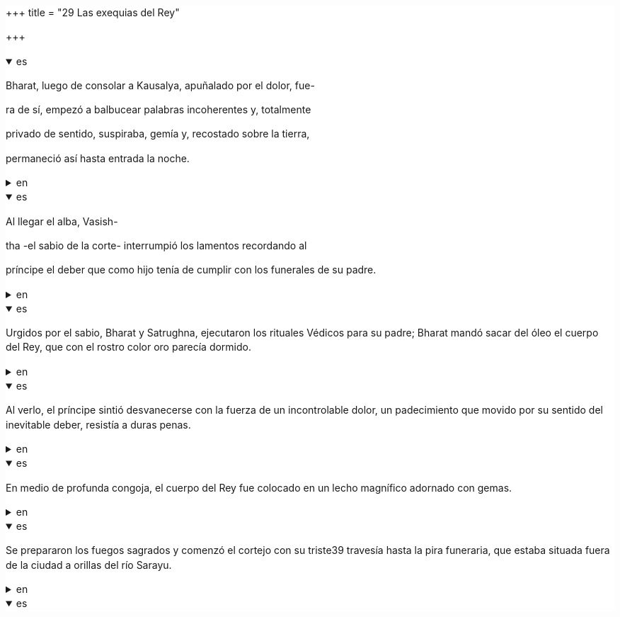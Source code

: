 +++
title = "29 Las exequias del Rey"

+++
<details open><summary>es</summary>

Bharat, luego de consolar a Kausalya, apuñalado por el dolor, fue-

ra de sí, empezó a balbucear palabras incoherentes y, totalmente 

privado de sentido, suspiraba, gemía y, recostado sobre la tierra, 

permaneció así hasta entrada la noche.
</details>

<details><summary>en</summary></details>

<details open><summary>es</summary>

Al llegar el alba, Vasish-

tha -el sabio de la corte- interrumpió los lamentos recordando al 

príncipe el deber que como hijo tenía de cumplir con los funerales de su padre.
</details>

<details><summary>en</summary></details>

<details open><summary>es</summary>

Urgidos por el sabio, Bharat y Satrughna, ejecutaron los rituales Védicos para su padre; Bharat mandó sacar del óleo el cuerpo del Rey, que con el rostro color oro parecía dormido.
</details>

<details><summary>en</summary></details>

<details open><summary>es</summary>

Al verlo, el príncipe sintió desvanecerse con la fuerza de un incontrolable dolor, un padecimiento que movido por su sentido del inevitable deber, resistía a duras penas.
</details>

<details><summary>en</summary></details>

<details open><summary>es</summary>

En medio de profunda congoja, el cuerpo del Rey fue colocado en un lecho magnífico adornado con gemas.
</details>

<details><summary>en</summary></details>

<details open><summary>es</summary>

Se prepararon los fuegos sagrados y comenzó el cortejo con su triste39 travesía hasta la pira funeraria, que estaba situada fuera de la ciudad a orillas del río Sarayu.
</details>

<details><summary>en</summary></details>

<details open><summary>es</summary>
